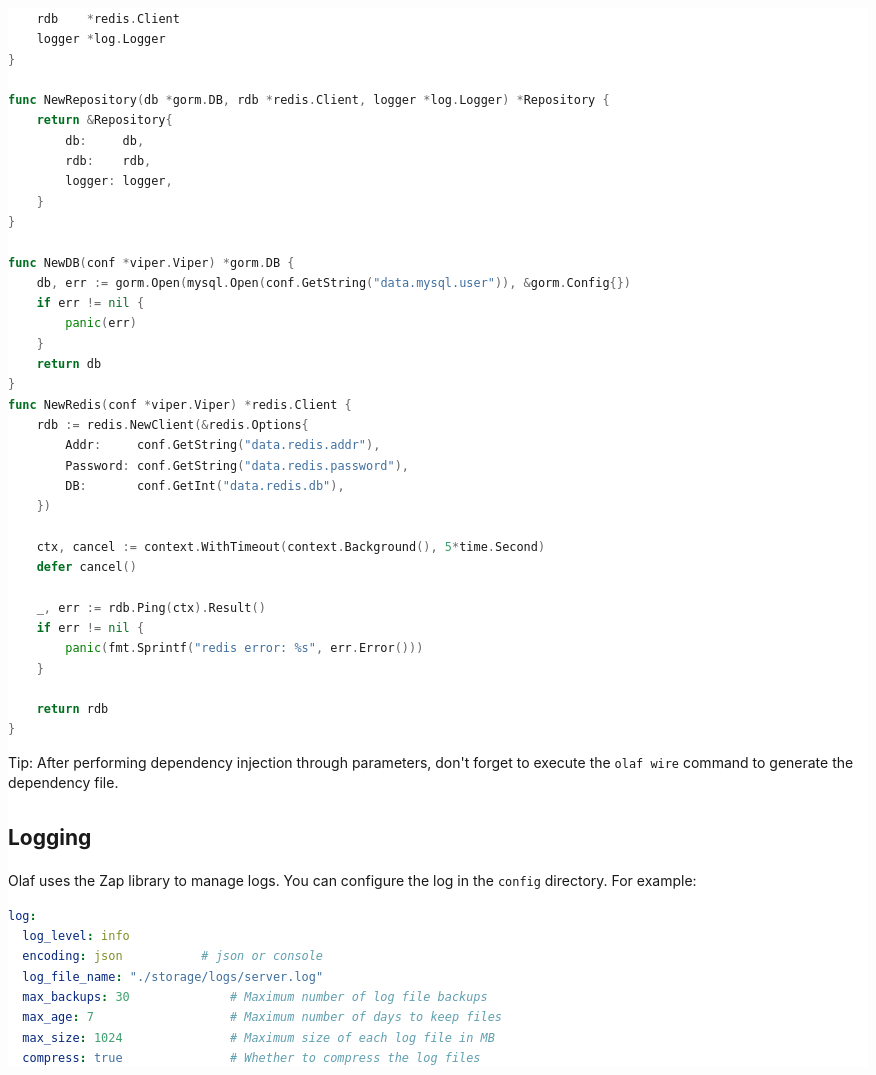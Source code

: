 ```go
	rdb    *redis.Client
	logger *log.Logger
}

func NewRepository(db *gorm.DB, rdb *redis.Client, logger *log.Logger) *Repository {
	return &Repository{
		db:     db,
		rdb:    rdb,
		logger: logger,
	}
}

func NewDB(conf *viper.Viper) *gorm.DB {
	db, err := gorm.Open(mysql.Open(conf.GetString("data.mysql.user")), &gorm.Config{})
	if err != nil {
		panic(err)
	}
	return db
}
func NewRedis(conf *viper.Viper) *redis.Client {
	rdb := redis.NewClient(&redis.Options{
		Addr:     conf.GetString("data.redis.addr"),
		Password: conf.GetString("data.redis.password"),
		DB:       conf.GetInt("data.redis.db"),
	})

	ctx, cancel := context.WithTimeout(context.Background(), 5*time.Second)
	defer cancel()

	_, err := rdb.Ping(ctx).Result()
	if err != nil {
		panic(fmt.Sprintf("redis error: %s", err.Error()))
	}

	return rdb
}


```
Tip: After performing dependency injection through parameters, don't forget to execute the `olaf wire` command to generate the dependency file.

## Logging

Olaf uses the Zap library to manage logs. You can configure the log in the `config` directory. For example:

```yaml
log:
  log_level: info
  encoding: json           # json or console
  log_file_name: "./storage/logs/server.log"
  max_backups: 30              # Maximum number of log file backups
  max_age: 7                   # Maximum number of days to keep files
  max_size: 1024               # Maximum size of each log file in MB
  compress: true               # Whether to compress the log files
```
